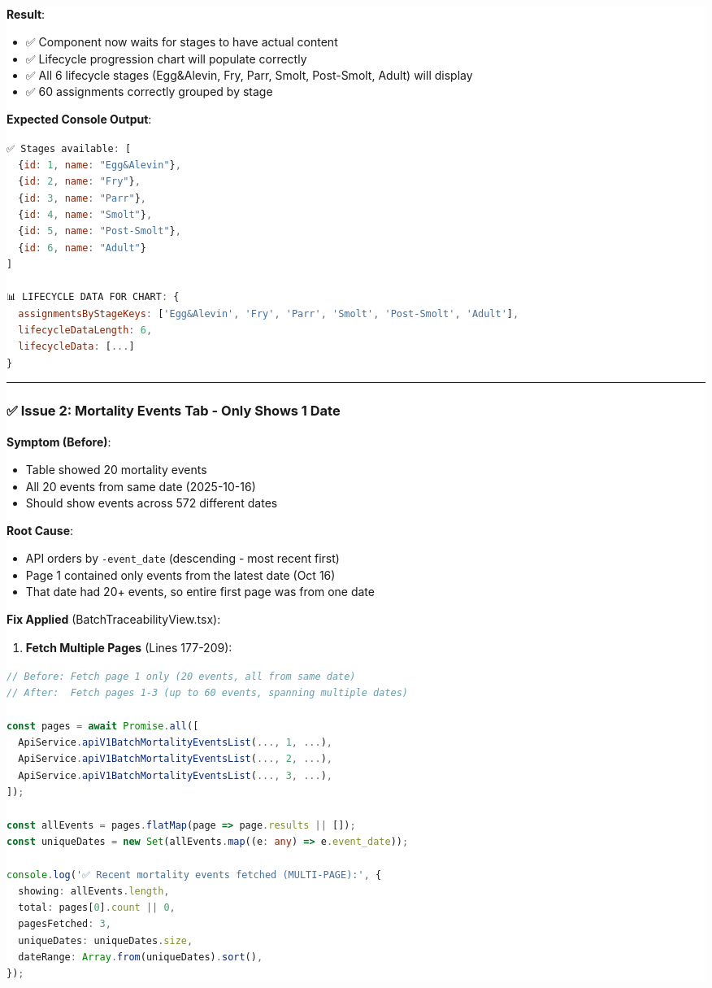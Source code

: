 **Result**:
- ✅ Component now waits for stages to have actual content
- ✅ Lifecycle progression chart will populate correctly
- ✅ All 6 lifecycle stages (Egg&Alevin, Fry, Parr, Smolt, Post-Smolt, Adult) will display
- ✅ 60 assignments correctly grouped by stage

**Expected Console Output**:
```javascript
✅ Stages available: [
  {id: 1, name: "Egg&Alevin"},
  {id: 2, name: "Fry"},
  {id: 3, name: "Parr"},
  {id: 4, name: "Smolt"},
  {id: 5, name: "Post-Smolt"},
  {id: 6, name: "Adult"}
]

📊 LIFECYCLE DATA FOR CHART: {
  assignmentsByStageKeys: ['Egg&Alevin', 'Fry', 'Parr', 'Smolt', 'Post-Smolt', 'Adult'],
  lifecycleDataLength: 6,
  lifecycleData: [...]
}
```

---

### ✅ Issue 2: Mortality Events Tab - Only Shows 1 Date

**Symptom (Before)**:
- Table showed 20 mortality events
- All 20 events from same date (2025-10-16)
- Should show events across 572 different dates

**Root Cause**:
- API orders by `-event_date` (descending - most recent first)
- Page 1 contained only events from the latest date (Oct 16)
- That date had 20+ events, so entire first page was from one date

**Fix Applied** (BatchTraceabilityView.tsx):

1. **Fetch Multiple Pages** (Lines 177-209):
```typescript
// Before: Fetch page 1 only (20 events, all from same date)
// After:  Fetch pages 1-3 (up to 60 events, spanning multiple dates)

const pages = await Promise.all([
  ApiService.apiV1BatchMortalityEventsList(..., 1, ...),
  ApiService.apiV1BatchMortalityEventsList(..., 2, ...),
  ApiService.apiV1BatchMortalityEventsList(..., 3, ...),
]);

const allEvents = pages.flatMap(page => page.results || []);
const uniqueDates = new Set(allEvents.map((e: any) => e.event_date));

console.log('✅ Recent mortality events fetched (MULTI-PAGE):', {
  showing: allEvents.length,
  total: pages[0].count || 0,
  pagesFetched: 3,
  uniqueDates: uniqueDates.size,
  dateRange: Array.from(uniqueDates).sort(),
});
```
